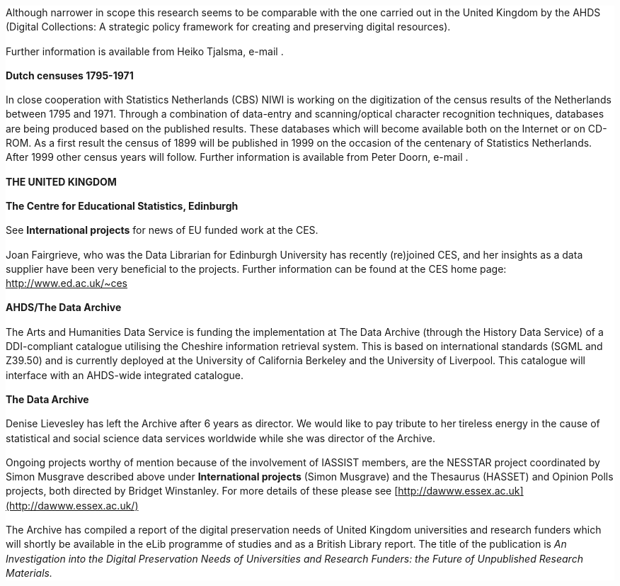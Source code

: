 Although narrower in scope this research seems to be comparable with the
one carried out in the United Kingdom by the AHDS (Digital Collections:
A strategic policy framework for creating and preserving digital
resources).

Further information is available from Heiko Tjalsma, e-mail .

**Dutch censuses 1795-1971**

In close cooperation with Statistics Netherlands (CBS) NIWI is working
on the digitization of the census results of the Netherlands between
1795 and 1971. Through a combination of data-entry and scanning/optical
character recognition techniques, databases are being produced based on
the published results. These databases which will become available both
on the Internet or on CD-ROM. As a first result the census of 1899 will
be published in 1999 on the occasion of the centenary of Statistics
Netherlands. After 1999 other census years will follow. Further
information is available from Peter Doorn, e-mail .

**THE UNITED KINGDOM**

**The Centre for Educational Statistics, Edinburgh**

See **International projects** for news of EU funded work at the CES.

Joan Fairgrieve, who was the Data Librarian for Edinburgh University has
recently (re)joined CES, and her insights as a data supplier have been
very beneficial to the projects. Further information can be found at the
CES home page: [](http://www.ed.ac.uk/~ces)<http://www.ed.ac.uk/~ces>

**AHDS/The Data Archive**

The Arts and Humanities Data Service is funding the implementation at
The Data Archive (through the History Data Service) of a DDI-compliant
catalogue utilising the Cheshire information retrieval system. This is
based on international standards (SGML and Z39.50) and is currently
deployed at the University of California Berkeley and the University of
Liverpool. This catalogue will interface with an AHDS-wide integrated
catalogue.

**The Data Archive**

Denise Lievesley has left the Archive after 6 years as director. We
would like to pay tribute to her tireless energy in the cause of
statistical and social science data services worldwide while she was
director of the Archive.

Ongoing projects worthy of mention because of the involvement of IASSIST
members, are the NESSTAR project coordinated by Simon Musgrave described
above under **International projects** (Simon Musgrave) and the
Thesaurus (HASSET) and Opinion Polls projects, both directed by Bridget
Winstanley. For more details of these please see
[http://dawww.essex.ac.uk](http://dawww.essex.ac.uk/)

The Archive has compiled a report of the digital preservation needs of
United Kingdom universities and research funders which will shortly be
available in the eLib programme of studies and as a British Library
report. The title of the publication is *An Investigation into the
Digital Preservation Needs of Universities and Research Funders: the
Future of Unpublished Research Materials.*
